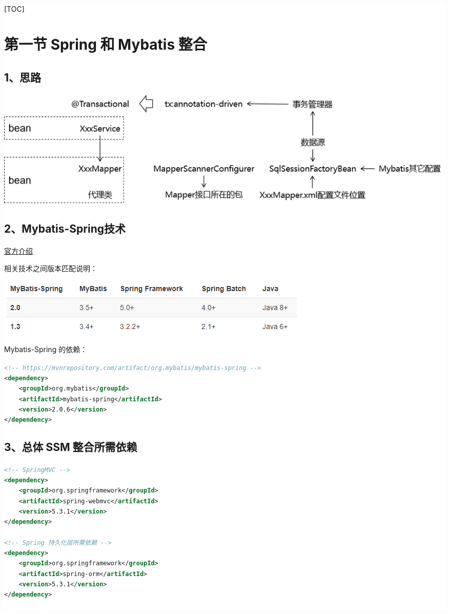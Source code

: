 [TOC]

# 第一节 Spring 和 Mybatis 整合

## 1、思路

![images](images/img001.png)



## 2、Mybatis-Spring技术

[官方介绍](http://mybatis.org/spring/zh/index.html)

相关技术之间版本匹配说明：

![images](images/img002.png)



Mybatis-Spring 的依赖：

```xml
<!-- https://mvnrepository.com/artifact/org.mybatis/mybatis-spring -->
<dependency>
    <groupId>org.mybatis</groupId>
    <artifactId>mybatis-spring</artifactId>
    <version>2.0.6</version>
</dependency>
```



## 3、总体 SSM 整合所需依赖

```xml
<!-- SpringMVC -->
<dependency>
    <groupId>org.springframework</groupId>
    <artifactId>spring-webmvc</artifactId>
    <version>5.3.1</version>
</dependency>
 
<!-- Spring 持久化层所需依赖 -->
<dependency>
    <groupId>org.springframework</groupId>
    <artifactId>spring-orm</artifactId>
    <version>5.3.1</version>
</dependency>
 
```